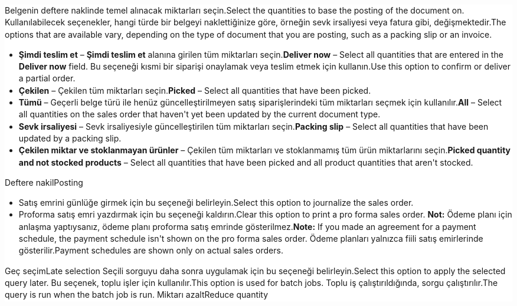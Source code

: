 <td><span data-ttu-id="78c4e-152">Belgenin deftere naklinde temel alınacak miktarları seçin.</span><span class="sxs-lookup"><span data-stu-id="78c4e-152">Select the quantities to base the posting of the document on.</span></span> <span data-ttu-id="78c4e-153">Kullanılabilecek seçenekler, hangi türde bir belgeyi naklettiğinize göre, örneğin sevk irsaliyesi veya fatura gibi, değişmektedir.</span><span class="sxs-lookup"><span data-stu-id="78c4e-153">The options that are available vary, depending on the type of document that you are posting, such as a packing slip or an invoice.</span></span>
<ul>
<li><span data-ttu-id="78c4e-154"><strong>Şimdi teslim et</strong> – <strong>Şimdi teslim et</strong> alanına girilen tüm miktarları seçin.</span><span class="sxs-lookup"><span data-stu-id="78c4e-154"><strong>Deliver now</strong> – Select all quantities that are entered in the <strong>Deliver now</strong> field.</span></span> <span data-ttu-id="78c4e-155">Bu seçeneği kısmi bir siparişi onaylamak veya teslim etmek için kullanın.</span><span class="sxs-lookup"><span data-stu-id="78c4e-155">Use this option to confirm or deliver a partial order.</span></span></li>
<li><span data-ttu-id="78c4e-156"><strong>Çekilen</strong> – Çekilen tüm miktarları seçin.</span><span class="sxs-lookup"><span data-stu-id="78c4e-156"><strong>Picked</strong> – Select all quantities that have been picked.</span></span></li>
<li><span data-ttu-id="78c4e-157"><strong>Tümü</strong> – Geçerli belge türü ile henüz güncelleştirilmeyen satış siparişlerindeki tüm miktarları seçmek için kullanılır.</span><span class="sxs-lookup"><span data-stu-id="78c4e-157"><strong>All</strong> – Select all quantities on the sales order that haven&#39;t yet been updated by the current document type.</span></span></li>
<li><span data-ttu-id="78c4e-158"><strong>Sevk irsaliyesi</strong> – Sevk irsaliyesiyle güncelleştirilen tüm miktarları seçin.</span><span class="sxs-lookup"><span data-stu-id="78c4e-158"><strong>Packing slip</strong> – Select all quantities that have been updated by a packing slip.</span></span></li>
<li><span data-ttu-id="78c4e-159"><strong>Çekilen miktar ve stoklanmayan ürünler</strong> – Çekilen tüm miktarları ve stoklanmamış tüm ürün miktarlarını seçin.</span><span class="sxs-lookup"><span data-stu-id="78c4e-159"><strong>Picked quantity and not stocked products</strong> – Select all quantities that have been picked and all product quantities that aren&#39;t stocked.</span></span></li>
</ul></td>
</tr>
<tr class="even">
<td><span data-ttu-id="78c4e-160">Deftere nakil</span><span class="sxs-lookup"><span data-stu-id="78c4e-160">Posting</span></span></td>
<td><ul>
<li><span data-ttu-id="78c4e-161">Satış emrini günlüğe girmek için bu seçeneği belirleyin.</span><span class="sxs-lookup"><span data-stu-id="78c4e-161">Select this option to journalize the sales order.</span></span></li>
<li><span data-ttu-id="78c4e-162">Proforma satış emri yazdırmak için bu seçeneği kaldırın.</span><span class="sxs-lookup"><span data-stu-id="78c4e-162">Clear this option to print a pro forma sales order.</span></span> <span data-ttu-id="78c4e-163"><strong>Not:</strong> Ödeme planı için anlaşma yaptıysanız, ödeme planı proforma satış emrinde gösterilmez.</span><span class="sxs-lookup"><span data-stu-id="78c4e-163"><strong>Note:</strong> If you made an agreement for a payment schedule, the payment schedule isn&#39;t shown on the pro forma sales order.</span></span> <span data-ttu-id="78c4e-164">Ödeme planları yalnızca fiili satış emirlerinde gösterilir.</span><span class="sxs-lookup"><span data-stu-id="78c4e-164">Payment schedules are shown only on actual sales orders.</span></span></li>
</ul></td>
</tr>
<tr class="odd">
<td><span data-ttu-id="78c4e-165">Geç seçim</span><span class="sxs-lookup"><span data-stu-id="78c4e-165">Late selection</span></span></td>
<td><span data-ttu-id="78c4e-166">Seçili sorguyu daha sonra uygulamak için bu seçeneği belirleyin.</span><span class="sxs-lookup"><span data-stu-id="78c4e-166">Select this option to apply the selected query later.</span></span> <span data-ttu-id="78c4e-167">Bu seçenek, toplu işler için kullanılır.</span><span class="sxs-lookup"><span data-stu-id="78c4e-167">This option is used for batch jobs.</span></span> <span data-ttu-id="78c4e-168">Toplu iş çalıştırıldığında, sorgu çalıştırılır.</span><span class="sxs-lookup"><span data-stu-id="78c4e-168">The query is run when the batch job is run.</span></span></td>
</tr>
<tr class="even">
<td><span data-ttu-id="78c4e-169">Miktarı azalt</span><span class="sxs-lookup"><span data-stu-id="78c4e-169">Reduce quantity</span></span></td>
